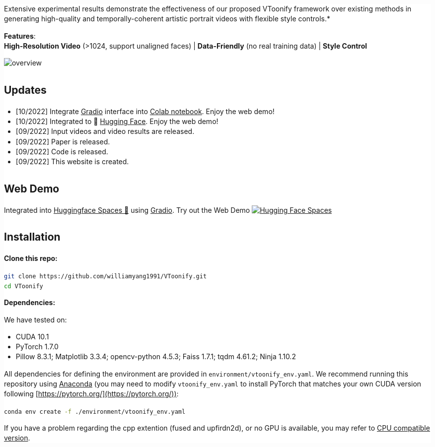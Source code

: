 Extensive experimental results demonstrate the effectiveness of our proposed VToonify framework over existing methods in generating high-quality and temporally-coherent artistic portrait videos with flexible style controls.*

**Features**:<br> 
**High-Resolution Video** (>1024, support unaligned faces) | **Data-Friendly** (no real training data) | **Style Control**

![overview](https://user-images.githubusercontent.com/18130694/189509940-91c5e1e2-83a8-491e-962e-64775e56d7f6.jpg)


## Updates

- [10/2022] Integrate [Gradio](https://gradio.app/) interface into [Colab notebook](http://colab.research.google.com/github/williamyang1991/VToonify/blob/master/notebooks/inference_playground.ipynb). Enjoy the web demo!
- [10/2022] Integrated to 🤗 [Hugging Face](https://huggingface.co/spaces/PKUWilliamYang/VToonify). Enjoy the web demo!
- [09/2022] Input videos and video results are released.
- [09/2022] Paper is released.
- [09/2022] Code is released.
- [09/2022] This website is created.

## Web Demo

Integrated into [Huggingface Spaces 🤗](https://huggingface.co/spaces) using [Gradio](https://github.com/gradio-app/gradio). Try out the Web Demo [![Hugging Face Spaces](https://img.shields.io/badge/%F0%9F%A4%97%20Hugging%20Face-Spaces-blue)](https://huggingface.co/spaces/PKUWilliamYang/VToonify)


## Installation
**Clone this repo:**
```bash
git clone https://github.com/williamyang1991/VToonify.git
cd VToonify
```
**Dependencies:**

We have tested on:
- CUDA 10.1
- PyTorch 1.7.0
- Pillow 8.3.1; Matplotlib 3.3.4; opencv-python 4.5.3; Faiss 1.7.1; tqdm 4.61.2; Ninja 1.10.2

All dependencies for defining the environment are provided in `environment/vtoonify_env.yaml`.
We recommend running this repository using [Anaconda](https://docs.anaconda.com/anaconda/install/) (you may need to modify `vtoonify_env.yaml` to install PyTorch that matches your own CUDA version following [https://pytorch.org/](https://pytorch.org/)):
```bash
conda env create -f ./environment/vtoonify_env.yaml
```

If you have a problem regarding the cpp extention (fused and upfirdn2d), or no GPU is available, you may refer to [CPU compatible version](./model/stylegan/op_cpu#readme).
